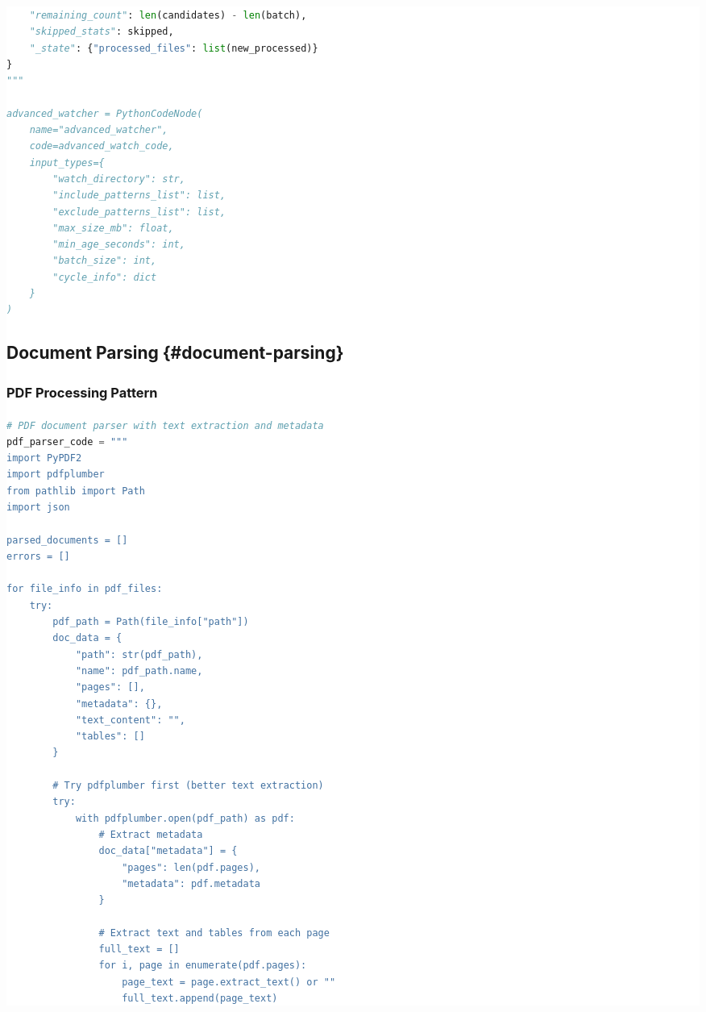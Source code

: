 ```python
    "remaining_count": len(candidates) - len(batch),
    "skipped_stats": skipped,
    "_state": {"processed_files": list(new_processed)}
}
"""

advanced_watcher = PythonCodeNode(
    name="advanced_watcher",
    code=advanced_watch_code,
    input_types={
        "watch_directory": str,
        "include_patterns_list": list,
        "exclude_patterns_list": list,
        "max_size_mb": float,
        "min_age_seconds": int,
        "batch_size": int,
        "cycle_info": dict
    }
)
```

## Document Parsing {#document-parsing}

### PDF Processing Pattern

```python
# PDF document parser with text extraction and metadata
pdf_parser_code = """
import PyPDF2
import pdfplumber
from pathlib import Path
import json

parsed_documents = []
errors = []

for file_info in pdf_files:
    try:
        pdf_path = Path(file_info["path"])
        doc_data = {
            "path": str(pdf_path),
            "name": pdf_path.name,
            "pages": [],
            "metadata": {},
            "text_content": "",
            "tables": []
        }

        # Try pdfplumber first (better text extraction)
        try:
            with pdfplumber.open(pdf_path) as pdf:
                # Extract metadata
                doc_data["metadata"] = {
                    "pages": len(pdf.pages),
                    "metadata": pdf.metadata
                }

                # Extract text and tables from each page
                full_text = []
                for i, page in enumerate(pdf.pages):
                    page_text = page.extract_text() or ""
                    full_text.append(page_text)

```